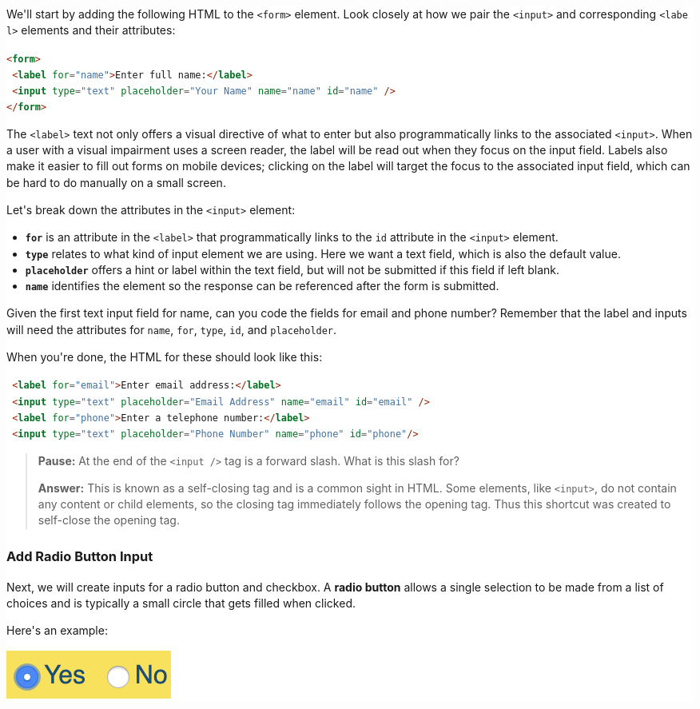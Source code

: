 We'll start by adding the following HTML to the `<form>` element. Look closely at how we pair the `<input>` and corresponding `<label>` elements and their attributes:

```html
<form>
 <label for="name">Enter full name:</label>
 <input type="text" placeholder="Your Name" name="name" id="name" />
</form>
```

The `<label>` text not only offers a visual directive of what to enter but also programmatically links to the associated `<input>`. When a user with a visual impairment uses a screen reader, the label will be read out when they focus on the input field. Labels also make it easier to fill out forms on mobile devices; clicking on the label will target the focus to the associated input field, which can be hard to do manually on a small screen.

Let's break down the attributes in the `<input>` element:

- **`for`** is an attribute in the `<label>` that programmatically links to the `id` attribute in the `<input>` element. 
- **`type`** relates to what kind of input element we are using. Here we want a text field, which is also the default value.
- **`placeholder`** offers a hint or label within the text field, but will not be submitted if this field if left blank.
- **`name`** identifies the element so the response can be referenced after the form is submitted.

Given the first text input field for name, can you code
the fields for email and phone number? Remember that the label and inputs will need the attributes for `name`, `for`, `type`, `id`, and `placeholder`. 

When you're done, the HTML for these should look like this:

```html
 <label for="email">Enter email address:</label>
 <input type="text" placeholder="Email Address" name="email" id="email" />
 <label for="phone">Enter a telephone number:</label>
 <input type="text" placeholder="Phone Number" name="phone" id="phone"/>
```

> **Pause:** At the end of the `<input />` tag is a forward slash. What is this slash for?
>
> **Answer:** This is known as a self-closing tag and is a common sight in HTML. Some elements, like `<input>`, do not contain any content or child elements, so the closing tag immediately follows the opening tag. Thus this shortcut was created to self-close the opening tag. 

### Add Radio Button Input 

Next, we will create inputs for a radio button and checkbox. A **radio button** allows a single selection to be made from a list of choices and is typically a small circle that gets filled when clicked.

Here's an example:

![Two radio buttons/circles with the labels Yes and No](./assets/step-3/1000-radio-button.png)
